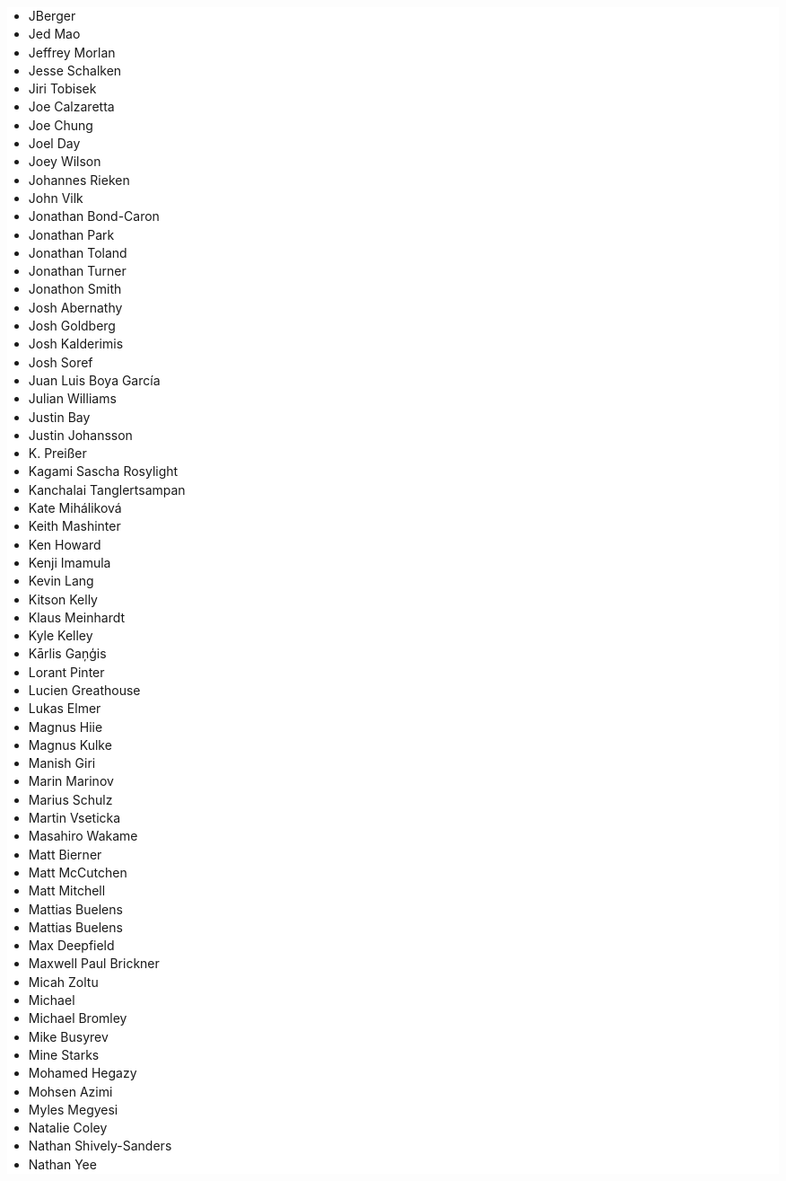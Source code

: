 * JBerger
* Jed Mao
* Jeffrey Morlan
* Jesse Schalken
* Jiri Tobisek
* Joe Calzaretta
* Joe Chung
* Joel Day
* Joey Wilson
* Johannes Rieken
* John Vilk
* Jonathan Bond-Caron
* Jonathan Park
* Jonathan Toland
* Jonathan Turner
* Jonathon Smith
* Josh Abernathy
* Josh Goldberg
* Josh Kalderimis
* Josh Soref
* Juan Luis Boya García
* Julian Williams
* Justin Bay
* Justin Johansson
* K. Preißer
* Kagami Sascha Rosylight
* Kanchalai Tanglertsampan
* Kate Miháliková
* Keith Mashinter
* Ken Howard
* Kenji Imamula
* Kevin Lang
* Kitson Kelly
* Klaus Meinhardt
* Kyle Kelley
* Kārlis Gaņģis
* Lorant Pinter
* Lucien Greathouse
* Lukas Elmer
* Magnus Hiie
* Magnus Kulke
* Manish Giri
* Marin Marinov
* Marius Schulz
* Martin Vseticka
* Masahiro Wakame
* Matt Bierner
* Matt McCutchen
* Matt Mitchell
* Mattias Buelens
* Mattias Buelens
* Max Deepfield
* Maxwell Paul Brickner
* Micah Zoltu
* Michael
* Michael Bromley
* Mike Busyrev
* Mine Starks
* Mohamed Hegazy
* Mohsen Azimi
* Myles Megyesi
* Natalie Coley
* Nathan Shively-Sanders
* Nathan Yee